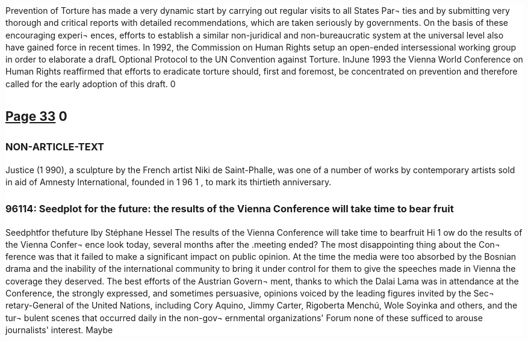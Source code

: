 Prevention of Torture has made a very dynamic
start by carrying out regular visits to all States Par¬
ties and by submitting very thorough and critical
reports with detailed recommendations, which are
taken seriously by governments.
On the basis of these encouraging experi¬
ences, efforts to establish a similar non-juridical
and non-bureaucratic system at the universal
level also have gained force in recent times. In
1992, the Commission on Human Rights setup
an open-ended intersessional working group in
order to elaborate a drafL Optional Protocol to the
UN Convention against Torture. InJune 1993 the
Vienna World Conference on Human Rights
reaffirmed that efforts to eradicate torture should,
first and foremost, be concentrated on prevention
and therefore called for the early adoption of
this draft. 0

## [Page 33](https://demo.humlab.umu.se/courier/096120engo.pdf#page=33) 0

### NON-ARTICLE-TEXT

Justice (1 990), a sculpture
by the French artist Niki
de Saint-Phalle, was one of
a number of works by
contemporary artists sold
in aid of Amnesty
International, founded in
1 96 1 , to mark its thirtieth
anniversary.


### 96114: Seedplot for the future: the results of the Vienna Conference will take time to bear fruit

Seedphtfor thefuture Iby Stéphane Hessel
The results of the Vienna
Conference will take
time to bearfruit
Hi
1 ow do the results of the Vienna Confer¬
ence look today, several months after the
.meeting ended?
The most disappointing thing about the Con¬
ference was that it failed to make a significant
impact on public opinion. At the time the media
were too absorbed by the Bosnian drama and the
inability of the international community to bring
it under control for them to give the speeches
made in Vienna the coverage they deserved.
The best efforts of the Austrian Govern¬
ment, thanks to which the Dalai Lama was in
attendance at the Conference, the strongly
expressed, and sometimes persuasive, opinions
voiced by the leading figures invited by the Sec¬
retary-General of the United Nations, including
Cory Aquino, Jimmy Carter, Rigoberta
Menchú, Wole Soyinka and others, and the tur¬
bulent scenes that occurred daily in the non-gov¬
ernmental organizations' Forum none of these
sufficed to arouse journalists' interest. Maybe